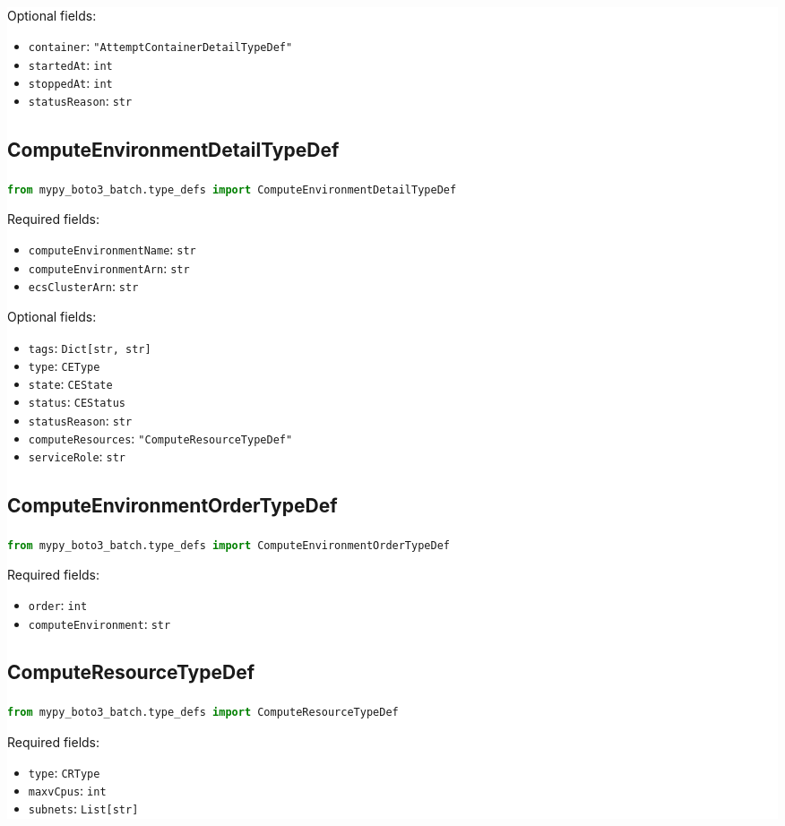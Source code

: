 
Optional fields:
- `container`: `"AttemptContainerDetailTypeDef"`
- `startedAt`: `int`
- `stoppedAt`: `int`
- `statusReason`: `str`


## ComputeEnvironmentDetailTypeDef

```python
from mypy_boto3_batch.type_defs import ComputeEnvironmentDetailTypeDef
```


Required fields:
- `computeEnvironmentName`: `str`
- `computeEnvironmentArn`: `str`
- `ecsClusterArn`: `str`



Optional fields:
- `tags`: `Dict[str, str]`
- `type`: `CEType`
- `state`: `CEState`
- `status`: `CEStatus`
- `statusReason`: `str`
- `computeResources`: `"ComputeResourceTypeDef"`
- `serviceRole`: `str`


## ComputeEnvironmentOrderTypeDef

```python
from mypy_boto3_batch.type_defs import ComputeEnvironmentOrderTypeDef
```


Required fields:
- `order`: `int`
- `computeEnvironment`: `str`




## ComputeResourceTypeDef

```python
from mypy_boto3_batch.type_defs import ComputeResourceTypeDef
```


Required fields:
- `type`: `CRType`
- `maxvCpus`: `int`
- `subnets`: `List[str]`

